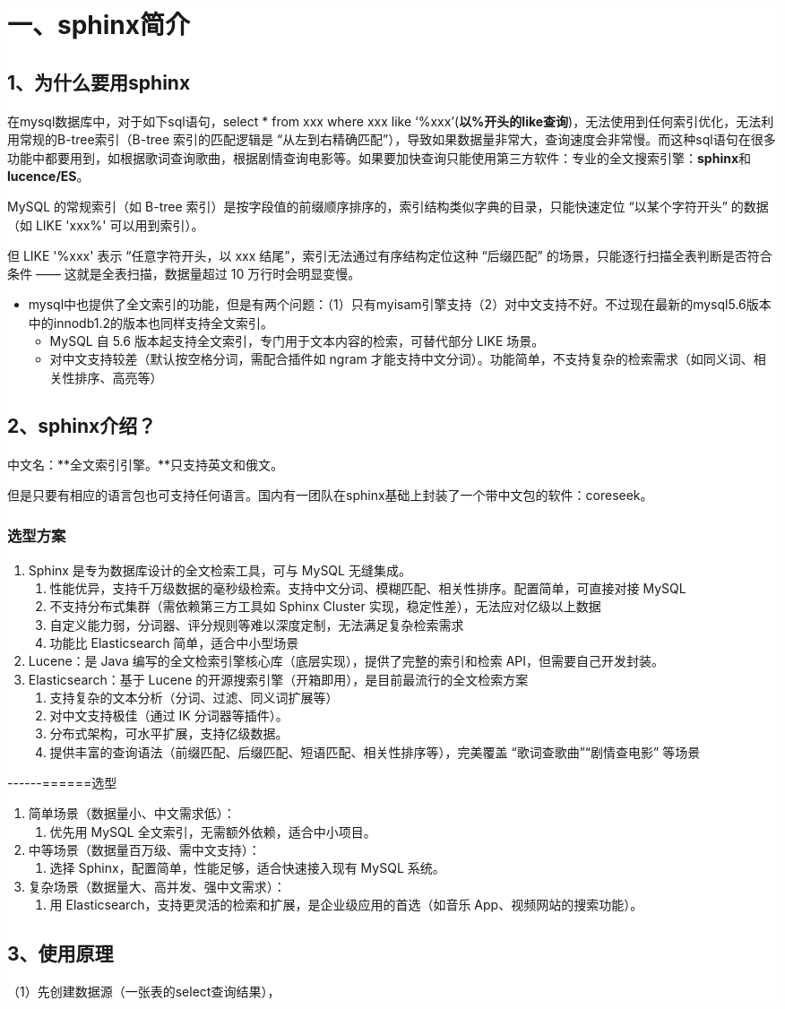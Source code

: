 
# <a name="_toc532226081"></a><a name="_toc437252615"></a>**一、sphinx简介**
## <a name="_toc532226082"></a><a name="_toc419972554"></a><a name="_toc437252616"></a>**1、为什么要用sphinx**
在mysql数据库中，对于如下sql语句，select \* from xxx where xxx  like  ‘%xxx’(**以%开头的like查询**)，无法使用到任何索引优化，无法利用常规的B-tree索引（B-tree 索引的匹配逻辑是 “从左到右精确匹配”），导致如果数据量非常大，查询速度会非常慢。而这种sql语句在很多功能中都要用到，如根据歌词查询歌曲，根据剧情查询电影等。如果要加快查询只能使用第三方软件：专业的全文搜索引擎：**sphinx**和**lucence/ES**。

MySQL 的常规索引（如 B-tree 索引）是按字段值的前缀顺序排序的，索引结构类似字典的目录，只能快速定位 “以某个字符开头” 的数据（如 LIKE 'xxx%' 可以用到索引）。

但 LIKE '%xxx' 表示 “任意字符开头，以 xxx 结尾”，索引无法通过有序结构定位这种 “后缀匹配” 的场景，只能逐行扫描全表判断是否符合条件 —— 这就是全表扫描，数据量超过 10 万行时会明显变慢。

- mysql中也提供了全文索引的功能，但是有两个问题：（1）只有myisam引擎支持（2）对中文支持不好。不过现在最新的mysql5.6版本中的innodb1.2的版本也同样支持全文索引。
  - MySQL 自 5.6 版本起支持全文索引，专门用于文本内容的检索，可替代部分 LIKE 场景。
  - 对中文支持较差（默认按空格分词，需配合插件如 ngram 才能支持中文分词）。功能简单，不支持复杂的检索需求（如同义词、相关性排序、高亮等）
## <a name="_toc532226083"></a><a name="_toc419972555"></a><a name="_toc437252617"></a>**2、sphinx介绍？**
中文名：**全文索引引擎。**只支持英文和俄文。

但是只要有相应的语言包也可支持任何语言。国内有一团队在sphinx基础上封装了一个带中文包的软件：coreseek。

### 选型方案

1. Sphinx 是专为数据库设计的全文检索工具，可与 MySQL 无缝集成。
   1. 性能优异，支持千万级数据的毫秒级检索。支持中文分词、模糊匹配、相关性排序。配置简单，可直接对接 MySQL
   2. 不支持分布式集群（需依赖第三方工具如 Sphinx Cluster 实现，稳定性差），无法应对亿级以上数据
   3. 自定义能力弱，分词器、评分规则等难以深度定制，无法满足复杂检索需求
   4. 功能比 Elasticsearch 简单，适合中小型场景
2. Lucene：是 Java 编写的全文检索引擎核心库（底层实现），提供了完整的索引和检索 API，但需要自己开发封装。
3. Elasticsearch：基于 Lucene 的开源搜索引擎（开箱即用），是目前最流行的全文检索方案
   1. 支持复杂的文本分析（分词、过滤、同义词扩展等）
   2. 对中文支持极佳（通过 IK 分词器等插件）。
   3. 分布式架构，可水平扩展，支持亿级数据。
   4. 提供丰富的查询语法（前缀匹配、后缀匹配、短语匹配、相关性排序等），完美覆盖 “歌词查歌曲”“剧情查电影” 等场景


------======选型

1. 简单场景（数据量小、中文需求低）：
   1. 优先用 MySQL 全文索引，无需额外依赖，适合中小项目。
2. 中等场景（数据量百万级、需中文支持）：
   1. 选择 Sphinx，配置简单，性能足够，适合快速接入现有 MySQL 系统。
3. 复杂场景（数据量大、高并发、强中文需求）：
   1. 用 Elasticsearch，支持更灵活的检索和扩展，是企业级应用的首选（如音乐 App、视频网站的搜索功能）。

## <a name="_toc437252618"></a><a name="_toc532226084"></a>**3、使用原理**
（1）先创建数据源（一张表的select查询结果），
